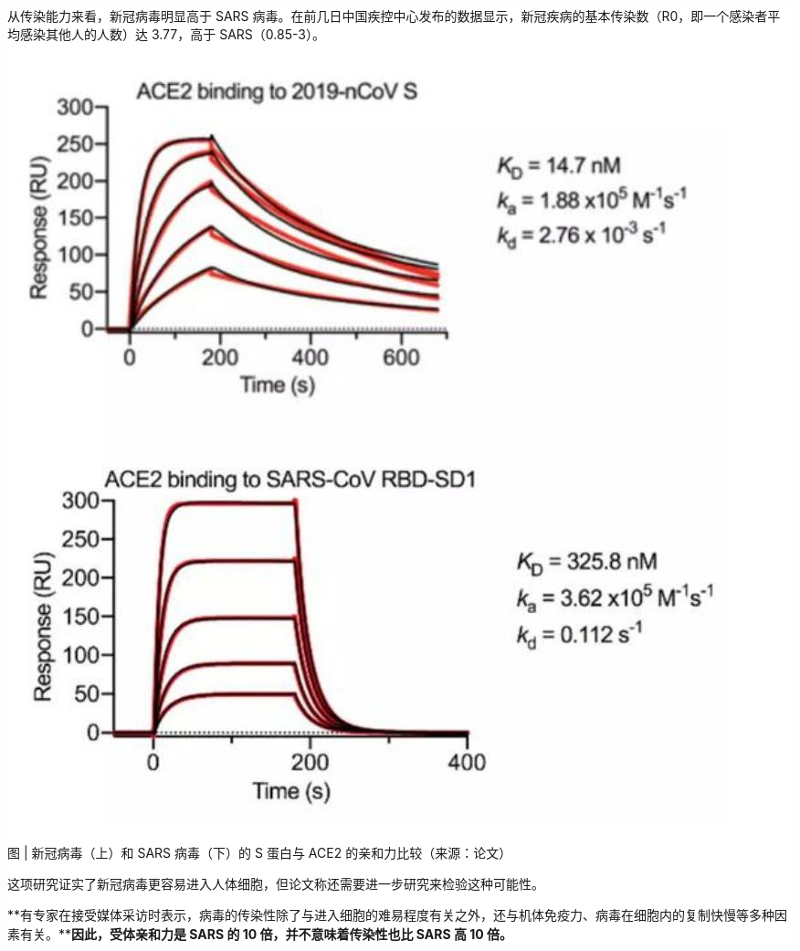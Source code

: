 从传染能力来看，新冠病毒明显高于 SARS 病毒。在前几日中国疾控中心发布的数据显示，新冠疾病的基本传染数（R0，即一个感染者平均感染其他人的人数）达 3.77，高于 SARS（0.85-3）。

![](/images/post/e6b25665520cebb0c592297a5ffa9cef.jpg)

图 | 新冠病毒（上）和 SARS 病毒（下）的 S 蛋白与 ACE2 的亲和力比较（来源：论文）

这项研究证实了新冠病毒更容易进入人体细胞，但论文称还需要进一步研究来检验这种可能性。

**有专家在接受媒体采访时表示，病毒的传染性除了与进入细胞的难易程度有关之外，还与机体免疫力、病毒在细胞内的复制快慢等多种因素有关。****因此，受体亲和力是 SARS 的 10 倍，并不意味着传染性也比 SARS 高 10 倍。**

